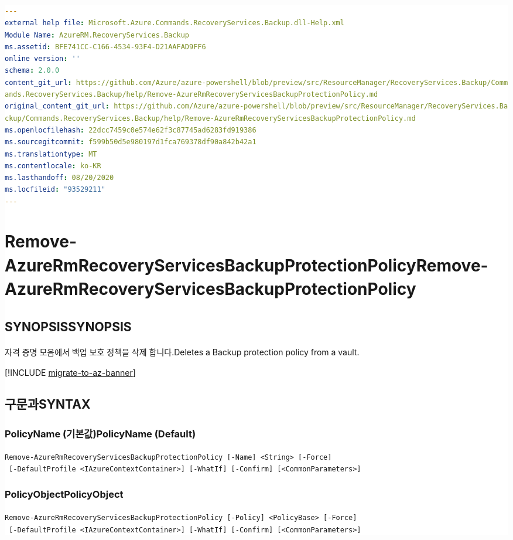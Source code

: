 ```yaml
---
external help file: Microsoft.Azure.Commands.RecoveryServices.Backup.dll-Help.xml
Module Name: AzureRM.RecoveryServices.Backup
ms.assetid: BFE741CC-C166-4534-93F4-D21AAFAD9FF6
online version: ''
schema: 2.0.0
content_git_url: https://github.com/Azure/azure-powershell/blob/preview/src/ResourceManager/RecoveryServices.Backup/Commands.RecoveryServices.Backup/help/Remove-AzureRmRecoveryServicesBackupProtectionPolicy.md
original_content_git_url: https://github.com/Azure/azure-powershell/blob/preview/src/ResourceManager/RecoveryServices.Backup/Commands.RecoveryServices.Backup/help/Remove-AzureRmRecoveryServicesBackupProtectionPolicy.md
ms.openlocfilehash: 22dcc7459c0e574e62f3c87745ad6283fd919386
ms.sourcegitcommit: f599b50d5e980197d1fca769378df90a842b42a1
ms.translationtype: MT
ms.contentlocale: ko-KR
ms.lasthandoff: 08/20/2020
ms.locfileid: "93529211"
---
```

# <span data-ttu-id="70939-101">Remove-AzureRmRecoveryServicesBackupProtectionPolicy</span><span class="sxs-lookup"><span data-stu-id="70939-101">Remove-AzureRmRecoveryServicesBackupProtectionPolicy</span></span>

## <span data-ttu-id="70939-102">SYNOPSIS</span><span class="sxs-lookup"><span data-stu-id="70939-102">SYNOPSIS</span></span>
<span data-ttu-id="70939-103">자격 증명 모음에서 백업 보호 정책을 삭제 합니다.</span><span class="sxs-lookup"><span data-stu-id="70939-103">Deletes a Backup protection policy from a vault.</span></span>

[!INCLUDE [migrate-to-az-banner](../../includes/migrate-to-az-banner.md)]

## <span data-ttu-id="70939-104">구문과</span><span class="sxs-lookup"><span data-stu-id="70939-104">SYNTAX</span></span>

### <span data-ttu-id="70939-105">PolicyName (기본값)</span><span class="sxs-lookup"><span data-stu-id="70939-105">PolicyName (Default)</span></span>
```
Remove-AzureRmRecoveryServicesBackupProtectionPolicy [-Name] <String> [-Force]
 [-DefaultProfile <IAzureContextContainer>] [-WhatIf] [-Confirm] [<CommonParameters>]
```

### <span data-ttu-id="70939-106">PolicyObject</span><span class="sxs-lookup"><span data-stu-id="70939-106">PolicyObject</span></span>
```
Remove-AzureRmRecoveryServicesBackupProtectionPolicy [-Policy] <PolicyBase> [-Force]
 [-DefaultProfile <IAzureContextContainer>] [-WhatIf] [-Confirm] [<CommonParameters>]
```
